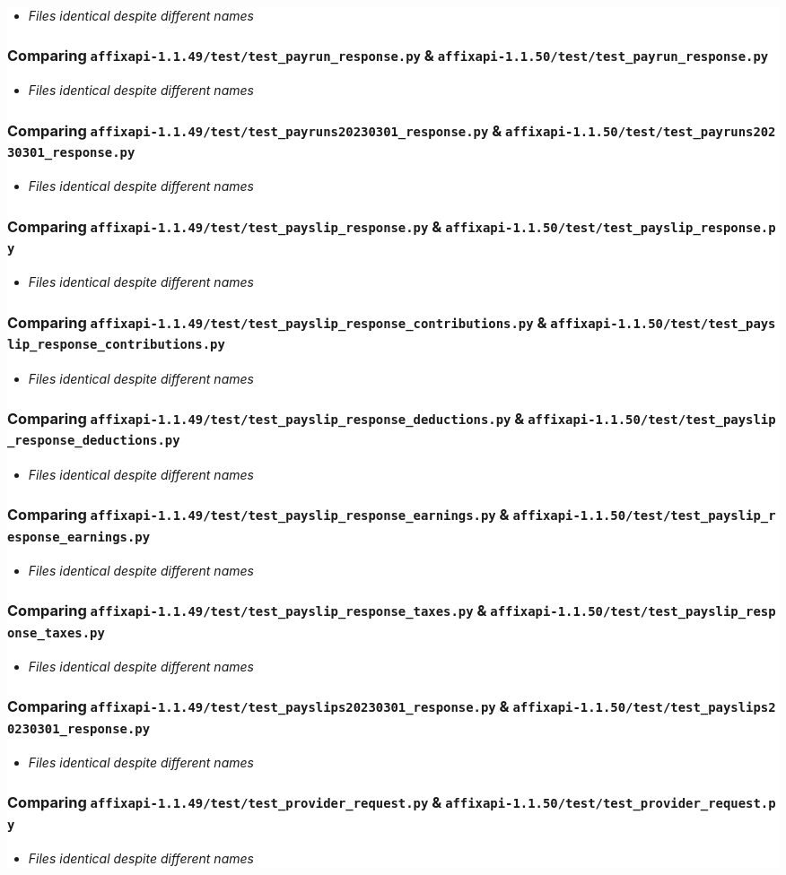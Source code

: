  * *Files identical despite different names*

### Comparing `affixapi-1.1.49/test/test_payrun_response.py` & `affixapi-1.1.50/test/test_payrun_response.py`

 * *Files identical despite different names*

### Comparing `affixapi-1.1.49/test/test_payruns20230301_response.py` & `affixapi-1.1.50/test/test_payruns20230301_response.py`

 * *Files identical despite different names*

### Comparing `affixapi-1.1.49/test/test_payslip_response.py` & `affixapi-1.1.50/test/test_payslip_response.py`

 * *Files identical despite different names*

### Comparing `affixapi-1.1.49/test/test_payslip_response_contributions.py` & `affixapi-1.1.50/test/test_payslip_response_contributions.py`

 * *Files identical despite different names*

### Comparing `affixapi-1.1.49/test/test_payslip_response_deductions.py` & `affixapi-1.1.50/test/test_payslip_response_deductions.py`

 * *Files identical despite different names*

### Comparing `affixapi-1.1.49/test/test_payslip_response_earnings.py` & `affixapi-1.1.50/test/test_payslip_response_earnings.py`

 * *Files identical despite different names*

### Comparing `affixapi-1.1.49/test/test_payslip_response_taxes.py` & `affixapi-1.1.50/test/test_payslip_response_taxes.py`

 * *Files identical despite different names*

### Comparing `affixapi-1.1.49/test/test_payslips20230301_response.py` & `affixapi-1.1.50/test/test_payslips20230301_response.py`

 * *Files identical despite different names*

### Comparing `affixapi-1.1.49/test/test_provider_request.py` & `affixapi-1.1.50/test/test_provider_request.py`

 * *Files identical despite different names*
